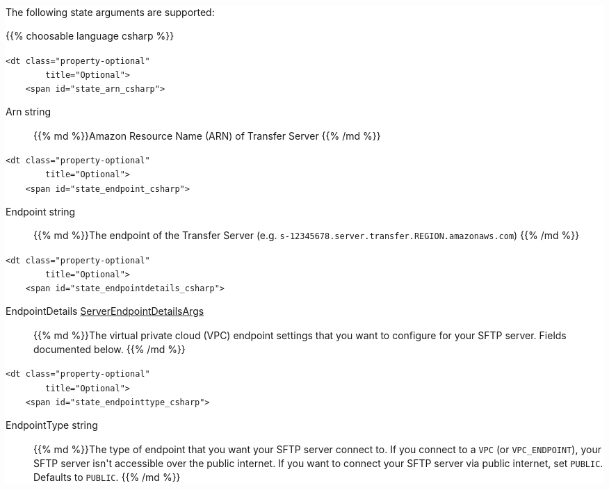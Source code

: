 The following state arguments are supported:



{{% choosable language csharp %}}
<dl class="resources-properties">

    <dt class="property-optional"
            title="Optional">
        <span id="state_arn_csharp">
<a href="#state_arn_csharp" style="color: inherit; text-decoration: inherit;">Arn</a>
</span> 
        <span class="property-indicator"></span>
        <span class="property-type">string</span>
    </dt>
    <dd>{{% md %}}Amazon Resource Name (ARN) of Transfer Server
{{% /md %}}</dd>

    <dt class="property-optional"
            title="Optional">
        <span id="state_endpoint_csharp">
<a href="#state_endpoint_csharp" style="color: inherit; text-decoration: inherit;">Endpoint</a>
</span> 
        <span class="property-indicator"></span>
        <span class="property-type">string</span>
    </dt>
    <dd>{{% md %}}The endpoint of the Transfer Server (e.g. `s-12345678.server.transfer.REGION.amazonaws.com`)
{{% /md %}}</dd>

    <dt class="property-optional"
            title="Optional">
        <span id="state_endpointdetails_csharp">
<a href="#state_endpointdetails_csharp" style="color: inherit; text-decoration: inherit;">Endpoint<wbr>Details</a>
</span> 
        <span class="property-indicator"></span>
        <span class="property-type"><a href="#serverendpointdetails">Server<wbr>Endpoint<wbr>Details<wbr>Args</a></span>
    </dt>
    <dd>{{% md %}}The virtual private cloud (VPC) endpoint settings that you want to configure for your SFTP server. Fields documented below.
{{% /md %}}</dd>

    <dt class="property-optional"
            title="Optional">
        <span id="state_endpointtype_csharp">
<a href="#state_endpointtype_csharp" style="color: inherit; text-decoration: inherit;">Endpoint<wbr>Type</a>
</span> 
        <span class="property-indicator"></span>
        <span class="property-type">string</span>
    </dt>
    <dd>{{% md %}}The type of endpoint that you want your SFTP server connect to. If you connect to a `VPC` (or `VPC_ENDPOINT`), your SFTP server isn't accessible over the public internet. If you want to connect your SFTP server via public internet, set `PUBLIC`.  Defaults to `PUBLIC`.
{{% /md %}}</dd>
